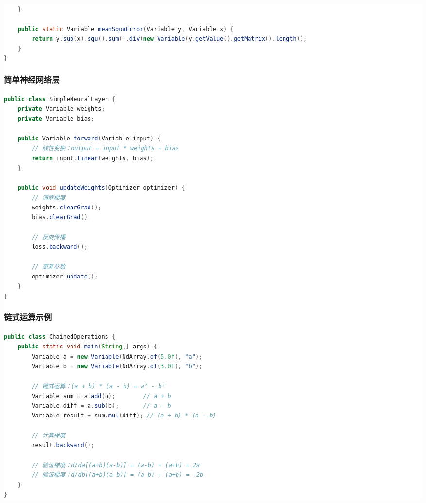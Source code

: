```java
    }
    
    public static Variable meanSquaError(Variable y, Variable x) {
        return y.sub(x).squ().sum().div(new Variable(y.getValue().getMatrix().length));
    }
}
```

### 简单神经网络层

```java
public class SimpleNeuralLayer {
    private Variable weights;
    private Variable bias;
    
    public Variable forward(Variable input) {
        // 线性变换：output = input * weights + bias
        return input.linear(weights, bias);
    }
    
    public void updateWeights(Optimizer optimizer) {
        // 清除梯度
        weights.clearGrad();
        bias.clearGrad();
        
        // 反向传播
        loss.backward();
        
        // 更新参数
        optimizer.update();
    }
}
```

### 链式运算示例

```java
public class ChainedOperations {
    public static void main(String[] args) {
        Variable a = new Variable(NdArray.of(5.0f), "a");
        Variable b = new Variable(NdArray.of(3.0f), "b");
        
        // 链式运算：(a + b) * (a - b) = a² - b²
        Variable sum = a.add(b);        // a + b
        Variable diff = a.sub(b);       // a - b
        Variable result = sum.mul(diff); // (a + b) * (a - b)
        
        // 计算梯度
        result.backward();
        
        // 验证梯度：d/da[(a+b)(a-b)] = (a-b) + (a+b) = 2a
        // 验证梯度：d/db[(a+b)(a-b)] = (a-b) - (a+b) = -2b
    }
}
```
